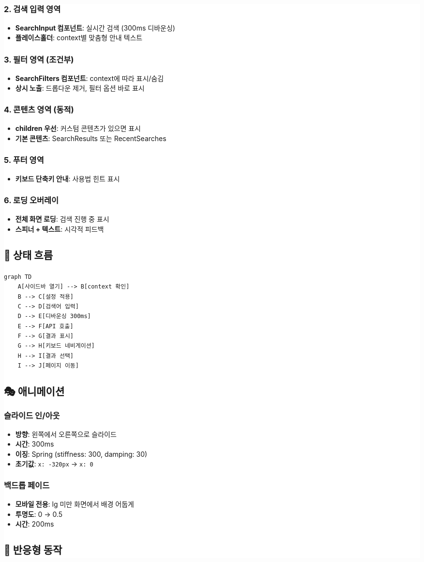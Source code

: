 ### 2. 검색 입력 영역
- **SearchInput 컴포넌트**: 실시간 검색 (300ms 디바운싱)
- **플레이스홀더**: context별 맞춤형 안내 텍스트

### 3. 필터 영역 (조건부)
- **SearchFilters 컴포넌트**: context에 따라 표시/숨김
- **상시 노출**: 드롭다운 제거, 필터 옵션 바로 표시

### 4. 콘텐츠 영역 (동적)
- **children 우선**: 커스텀 콘텐츠가 있으면 표시
- **기본 콘텐츠**: SearchResults 또는 RecentSearches

### 5. 푸터 영역
- **키보드 단축키 안내**: 사용법 힌트 표시

### 6. 로딩 오버레이
- **전체 화면 로딩**: 검색 진행 중 표시
- **스피너 + 텍스트**: 시각적 피드백

## 🔄 상태 흐름

```mermaid
graph TD
    A[사이드바 열기] --> B[context 확인]
    B --> C[설정 적용]
    C --> D[검색어 입력]
    D --> E[디바운싱 300ms]
    E --> F[API 호출]
    F --> G[결과 표시]
    G --> H[키보드 네비게이션]
    H --> I[결과 선택]
    I --> J[페이지 이동]
```

## 🎭 애니메이션

### 슬라이드 인/아웃
- **방향**: 왼쪽에서 오른쪽으로 슬라이드
- **시간**: 300ms
- **이징**: Spring (stiffness: 300, damping: 30)
- **초기값**: `x: -320px` → `x: 0`

### 백드롭 페이드
- **모바일 전용**: lg 미만 화면에서 배경 어둡게
- **투명도**: 0 → 0.5
- **시간**: 200ms

## 📱 반응형 동작
